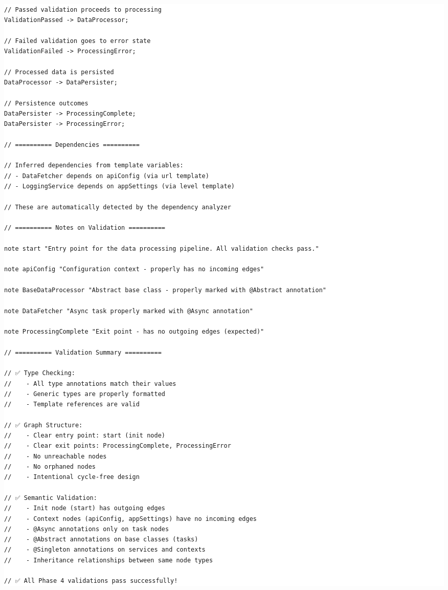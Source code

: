 ```dygram examples/validation/complete-validated.dygram
// Passed validation proceeds to processing
ValidationPassed -> DataProcessor;

// Failed validation goes to error state
ValidationFailed -> ProcessingError;

// Processed data is persisted
DataProcessor -> DataPersister;

// Persistence outcomes
DataPersister -> ProcessingComplete;
DataPersister -> ProcessingError;

// ========== Dependencies ==========

// Inferred dependencies from template variables:
// - DataFetcher depends on apiConfig (via url template)
// - LoggingService depends on appSettings (via level template)

// These are automatically detected by the dependency analyzer

// ========== Notes on Validation ==========

note start "Entry point for the data processing pipeline. All validation checks pass."

note apiConfig "Configuration context - properly has no incoming edges"

note BaseDataProcessor "Abstract base class - properly marked with @Abstract annotation"

note DataFetcher "Async task properly marked with @Async annotation"

note ProcessingComplete "Exit point - has no outgoing edges (expected)"

// ========== Validation Summary ==========

// ✅ Type Checking:
//    - All type annotations match their values
//    - Generic types are properly formatted
//    - Template references are valid

// ✅ Graph Structure:
//    - Clear entry point: start (init node)
//    - Clear exit points: ProcessingComplete, ProcessingError
//    - No unreachable nodes
//    - No orphaned nodes
//    - Intentional cycle-free design

// ✅ Semantic Validation:
//    - Init node (start) has outgoing edges
//    - Context nodes (apiConfig, appSettings) have no incoming edges
//    - @Async annotations only on task nodes
//    - @Abstract annotations on base classes (tasks)
//    - @Singleton annotations on services and contexts
//    - Inheritance relationships between same node types

// ✅ All Phase 4 validations pass successfully!

```
